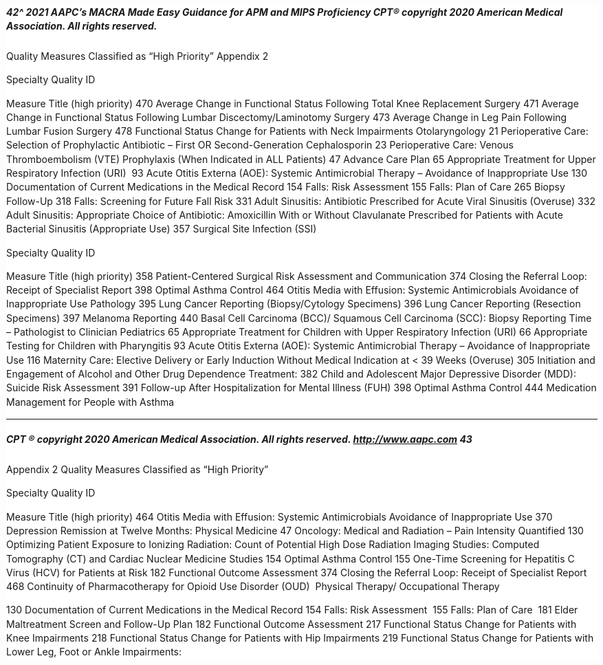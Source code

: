 
##### 42^ 2021 AAPC’s MACRA Made Easy Guidance for APM and MIPS Proficiency CPT® copyright 2020 American Medical Association. All rights reserved. 

Quality Measures Classified as “High Priority” Appendix 2 

 Specialty Quality ID 

 Measure Title (high priority) 470 Average Change in Functional Status Following Total Knee Replacement Surgery 471 Average Change in Functional Status Following Lumbar Discectomy/Laminotomy Surgery 473 Average Change in Leg Pain Following Lumbar Fusion Surgery 478 Functional Status Change for Patients with Neck Impairments Otolaryngology 21 Perioperative Care: Selection of Prophylactic Antibiotic – First OR Second-Generation Cephalosporin 23 Perioperative Care: Venous Thromboembolism (VTE) Prophylaxis (When Indicated in ALL Patients) 47 Advance Care Plan 65 Appropriate Treatment for Upper Respiratory Infection (URI)  93 Acute Otitis Externa (AOE): Systemic Antimicrobial Therapy – Avoidance of Inappropriate Use 130 Documentation of Current Medications in the Medical Record 154 Falls: Risk Assessment 155 Falls: Plan of Care 265 Biopsy Follow-Up 318 Falls: Screening for Future Fall Risk 331 Adult Sinusitis: Antibiotic Prescribed for Acute Viral Sinusitis (Overuse) 332 Adult Sinusitis: Appropriate Choice of Antibiotic: Amoxicillin With or Without Clavulanate Prescribed for Patients with Acute Bacterial Sinusitis (Appropriate Use) 357 Surgical Site Infection (SSI) 

 Specialty Quality ID 

 Measure Title (high priority) 358 Patient-Centered Surgical Risk Assessment and Communication 374 Closing the Referral Loop: Receipt of Specialist Report 398 Optimal Asthma Control 464 Otitis Media with Effusion: Systemic Antimicrobials Avoidance of Inappropriate Use Pathology 395 Lung Cancer Reporting (Biopsy/Cytology Specimens) 396 Lung Cancer Reporting (Resection Specimens) 397 Melanoma Reporting 440 Basal Cell Carcinoma (BCC)/ Squamous Cell Carcinoma (SCC): Biopsy Reporting Time – Pathologist to Clinician Pediatrics 65 Appropriate Treatment for Children with Upper Respiratory Infection (URI) 66 Appropriate Testing for Children with Pharyngitis 93 Acute Otitis Externa (AOE): Systemic Antimicrobial Therapy – Avoidance of Inappropriate Use 116 Maternity Care: Elective Delivery or Early Induction Without Medical Indication at < 39 Weeks (Overuse) 305 Initiation and Engagement of Alcohol and Other Drug Dependence Treatment: 382 Child and Adolescent Major Depressive Disorder (MDD): Suicide Risk Assessment 391 Follow-up After Hospitalization for Mental Illness (FUH) 398 Optimal Asthma Control 444 Medication Management for People with Asthma 

---

##### CPT ® copyright 2020 American Medical Association. All rights reserved. http://www.aapc.com 43 

Appendix 2 Quality Measures Classified as “High Priority” 

 Specialty Quality ID 

 Measure Title (high priority) 464 Otitis Media with Effusion: Systemic Antimicrobials Avoidance of Inappropriate Use 370 Depression Remission at Twelve Months: Physical Medicine 47 Oncology: Medical and Radiation – Pain Intensity Quantified 130 Optimizing Patient Exposure to Ionizing Radiation: Count of Potential High Dose Radiation Imaging Studies: Computed Tomography (CT) and Cardiac Nuclear Medicine Studies 154 Optimal Asthma Control 155 One-Time Screening for Hepatitis C Virus (HCV) for Patients at Risk 182 Functional Outcome Assessment 374 Closing the Referral Loop: Receipt of Specialist Report 468 Continuity of Pharmacotherapy for Opioid Use Disorder (OUD)  Physical Therapy/ Occupational Therapy 

 130 Documentation of Current Medications in the Medical Record 154 Falls: Risk Assessment  155 Falls: Plan of Care  181 Elder Maltreatment Screen and Follow-Up Plan 182 Functional Outcome Assessment 217 Functional Status Change for Patients with Knee Impairments 218 Functional Status Change for Patients with Hip Impairments 219 Functional Status Change for Patients with Lower Leg, Foot or Ankle Impairments:  
